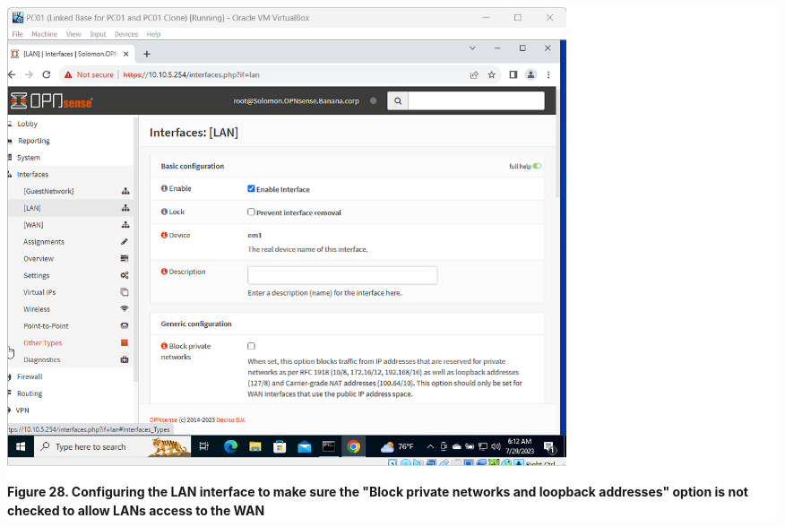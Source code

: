 <img src="./media/image32.png" style="width:6.5in;height:5.33542in" />

**Figure 28. Configuring the LAN interface to make sure the "Block
private networks and loopback addresses" option is not checked to allow
LANs access to the WAN**
